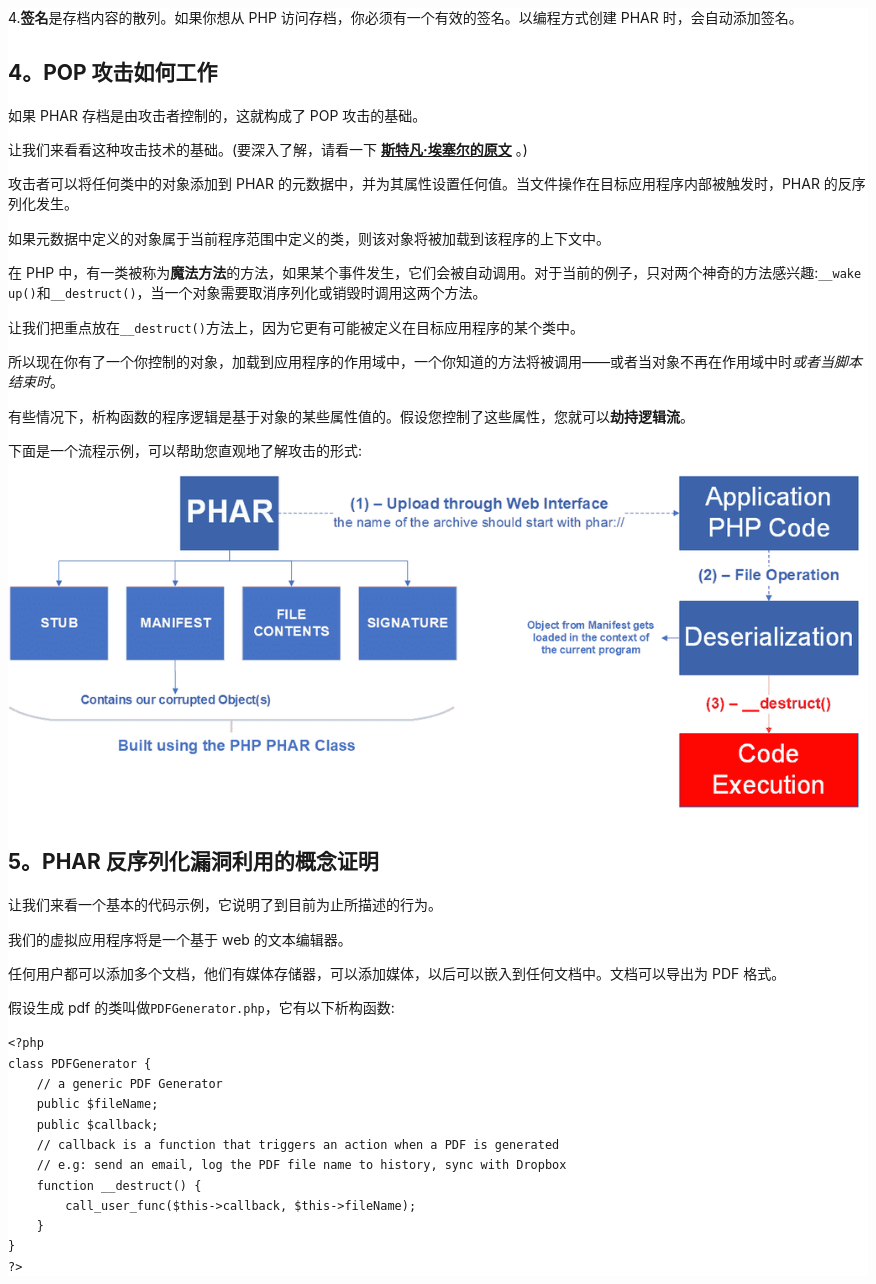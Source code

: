 4.**签名**是存档内容的散列。如果你想从 PHP 访问存档，你必须有一个有效的签名。以编程方式创建 PHAR 时，会自动添加签名。

## **4。POP 攻击如何工作**

如果 PHAR 存档是由攻击者控制的，这就构成了 POP 攻击的基础。

让我们来看看这种攻击技术的基础。(要深入了解，请看一下 [**斯特凡·埃塞尔的原文**](https://owasp.org/www-pdf-archive/Utilizing-Code-Reuse-Or-Return-Oriented-Programming-In-PHP-Application-Exploits.pdf) 。)

攻击者可以将任何类中的对象添加到 PHAR 的元数据中，并为其属性设置任何值。当文件操作在目标应用程序内部被触发时，PHAR 的反序列化发生。

如果元数据中定义的对象属于当前程序范围中定义的类，则该对象将被加载到该程序的上下文中。

在 PHP 中，有一类被称为**魔法方法**的方法，如果某个事件发生，它们会被自动调用。对于当前的例子，只对两个神奇的方法感兴趣:`__wakeup()`和`__destruct()`，当一个对象需要取消序列化或销毁时调用这两个方法。

让我们把重点放在`__destruct()`方法上，因为它更有可能被定义在目标应用程序的某个类中。

所以现在你有了一个你控制的对象，加载到应用程序的作用域中，一个你知道的方法将被调用——或者当对象不再在作用域中时*或者当脚本结束时*。

有些情况下，析构函数的程序逻辑是基于对象的某些属性值的。假设您控制了这些属性，您就可以**劫持逻辑流**。

下面是一个流程示例，可以帮助您直观地了解攻击的形式:

![how property oriented programming attack works](img/060afe6346a6e765ae128e347cf010e8.png)

## **5。PHAR 反序列化漏洞利用的概念证明**

让我们来看一个基本的代码示例，它说明了到目前为止所描述的行为。

我们的虚拟应用程序将是一个基于 web 的文本编辑器。

任何用户都可以添加多个文档，他们有媒体存储器，可以添加媒体，以后可以嵌入到任何文档中。文档可以导出为 PDF 格式。

假设生成 pdf 的类叫做`PDFGenerator.php`，它有以下析构函数:

```
<?php
class PDFGenerator {
    // a generic PDF Generator
    public $fileName;
    public $callback;
    // callback is a function that triggers an action when a PDF is generated
    // e.g: send an email, log the PDF file name to history, sync with Dropbox
    function __destruct() {
        call_user_func($this->callback, $this->fileName);
    }
}
?>
```

